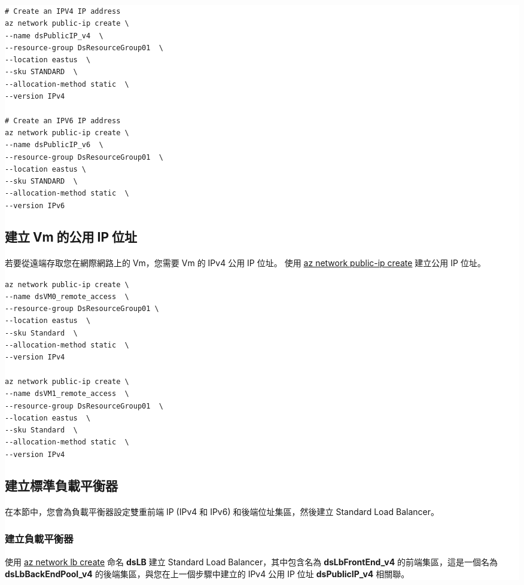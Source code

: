 ```azurecli-interactive
# Create an IPV4 IP address
az network public-ip create \
--name dsPublicIP_v4  \
--resource-group DsResourceGroup01  \
--location eastus  \
--sku STANDARD  \
--allocation-method static  \
--version IPv4

# Create an IPV6 IP address
az network public-ip create \
--name dsPublicIP_v6  \
--resource-group DsResourceGroup01  \
--location eastus \
--sku STANDARD  \
--allocation-method static  \
--version IPv6

```

## <a name="create-public-ip-addresses-for-vms"></a>建立 Vm 的公用 IP 位址

若要從遠端存取您在網際網路上的 Vm，您需要 Vm 的 IPv4 公用 IP 位址。 使用 [az network public-ip create](/cli/azure/network/public-ip) 建立公用 IP 位址。

```azurecli-interactive
az network public-ip create \
--name dsVM0_remote_access  \
--resource-group DsResourceGroup01 \
--location eastus  \
--sku Standard  \
--allocation-method static  \
--version IPv4

az network public-ip create \
--name dsVM1_remote_access  \
--resource-group DsResourceGroup01  \
--location eastus  \
--sku Standard  \
--allocation-method static  \
--version IPv4
```

## <a name="create-standard-load-balancer"></a>建立標準負載平衡器

在本節中，您會為負載平衡器設定雙重前端 IP (IPv4 和 IPv6) 和後端位址集區，然後建立 Standard Load Balancer。

### <a name="create-load-balancer"></a>建立負載平衡器

使用 [az network lb create](/cli/azure/network/lb?view=azure-cli-latest) 命名 **dsLB** 建立 Standard Load Balancer，其中包含名為 **dsLbFrontEnd_v4** 的前端集區，這是一個名為 **dsLbBackEndPool_v4** 的後端集區，與您在上一個步驟中建立的 IPv4 公用 IP 位址 **dsPublicIP_v4** 相關聯。 
